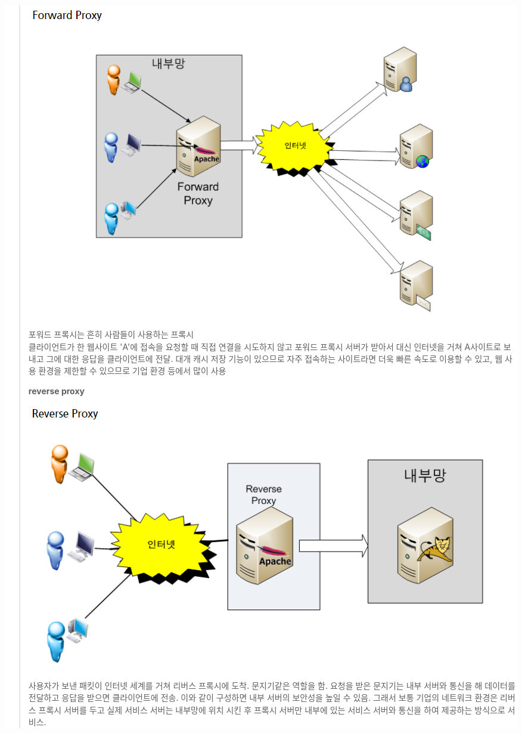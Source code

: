 > !['foward_proxy'](./assets/foward_proxy.png)  
> 
> 포워드 프록시는 흔히 사람들이 사용하는 프록시  
> 클라이언트가 한 웹사이트 'A'에 접속을 요청할 때 직접 연결을 시도하지 않고 포워드 프록시 서버가 받아서 대신 인터넷을 거쳐 A사이트로 보내고
> 그에 대한 응답을 클라이언트에 전달. 대개 캐시 저장 기능이 있으므로 자주 접속하는 사이트라면 더욱 빠른 속도로 이용할 수 있고, 웹 사용 환경을 
> 제한할 수 있으므로 기업 환경 등에서 많이 사용  
>   
> **reverse proxy**  
> 
> !['reverse_proxy'](./assets/reverse_proxy.png)  
> 
> 사용자가 보낸 패킷이 인터넷 세계를 거쳐 리버스 프록시에 도착. 문지기같은 역할을 함. 요청을 받은 문지기는 내부 서버와 통신을 해 데이터를 전달하고
> 응답을 받으면 클라이언트에 전송. 이와 같이 구성하면 내부 서버의 보안성을 높일 수 있음. 그래서 보통 기업의 네트워크 환경은 리버스 프록시 서버를 
> 두고 실제 서비스 서버는 내부망에 위치 시킨 후 프록시 서버만 내부에 있는 서비스 서버와 통신을 하여 제공하는 방식으로 서비스.  